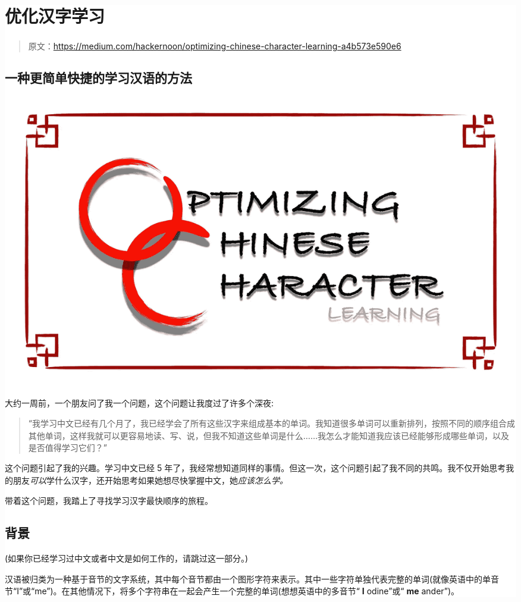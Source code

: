 # 优化汉字学习

> 原文：<https://medium.com/hackernoon/optimizing-chinese-character-learning-a4b573e590e6>

## 一种更简单快捷的学习汉语的方法

![](img/81dd3e3593dda93ca595c7dabe122c46.png)

大约一周前，一个朋友问了我一个问题，这个问题让我度过了许多个深夜:

> “我学习中文已经有几个月了，我已经学会了所有这些汉字来组成基本的单词。我知道很多单词可以重新排列，按照不同的顺序组合成其他单词，这样我就可以更容易地读、写、说，但我不知道这些单词是什么……我怎么才能知道我应该已经能够形成哪些单词，以及是否值得学习它们？”

这个问题引起了我的兴趣。学习中文已经 5 年了，我经常想知道同样的事情。但这一次，这个问题引起了我不同的共鸣。我不仅开始思考我的朋友*可以*学什么汉字，还开始思考如果她想尽快掌握中文，她*应该怎么学。*

带着这个问题，我踏上了寻找学习汉字最快顺序的旅程。

## 背景

(如果你已经学习过中文或者中文是如何工作的，请跳过这一部分。)

汉语被归类为一种基于音节的文字系统，其中每个音节都由一个图形字符来表示。其中一些字符单独代表完整的单词(就像英语中的单音节“I”或“me”)。在其他情况下，将多个字符串在一起会产生一个完整的单词(想想英语中的多音节“ **I** odine”或“ **me** ander”)。
